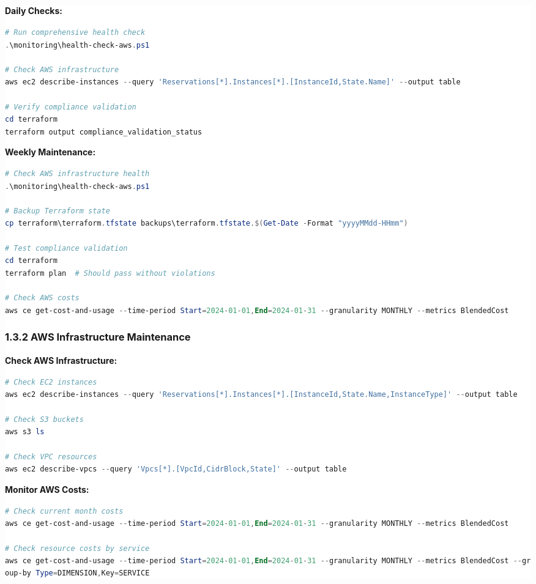 **Daily Checks:**

```powershell
# Run comprehensive health check
.\monitoring\health-check-aws.ps1

# Check AWS infrastructure
aws ec2 describe-instances --query 'Reservations[*].Instances[*].[InstanceId,State.Name]' --output table

# Verify compliance validation
cd terraform
terraform output compliance_validation_status
```

**Weekly Maintenance:**

```powershell
# Check AWS infrastructure health
.\monitoring\health-check-aws.ps1

# Backup Terraform state
cp terraform\terraform.tfstate backups\terraform.tfstate.$(Get-Date -Format "yyyyMMdd-HHmm")

# Test compliance validation
cd terraform
terraform plan  # Should pass without violations

# Check AWS costs
aws ce get-cost-and-usage --time-period Start=2024-01-01,End=2024-01-31 --granularity MONTHLY --metrics BlendedCost
```

### 1.3.2 AWS Infrastructure Maintenance

**Check AWS Infrastructure:**

```powershell
# Check EC2 instances
aws ec2 describe-instances --query 'Reservations[*].Instances[*].[InstanceId,State.Name,InstanceType]' --output table

# Check S3 buckets
aws s3 ls

# Check VPC resources
aws ec2 describe-vpcs --query 'Vpcs[*].[VpcId,CidrBlock,State]' --output table
```

**Monitor AWS Costs:**

```powershell
# Check current month costs
aws ce get-cost-and-usage --time-period Start=2024-01-01,End=2024-01-31 --granularity MONTHLY --metrics BlendedCost

# Check resource costs by service
aws ce get-cost-and-usage --time-period Start=2024-01-01,End=2024-01-31 --granularity MONTHLY --metrics BlendedCost --group-by Type=DIMENSION,Key=SERVICE
```
